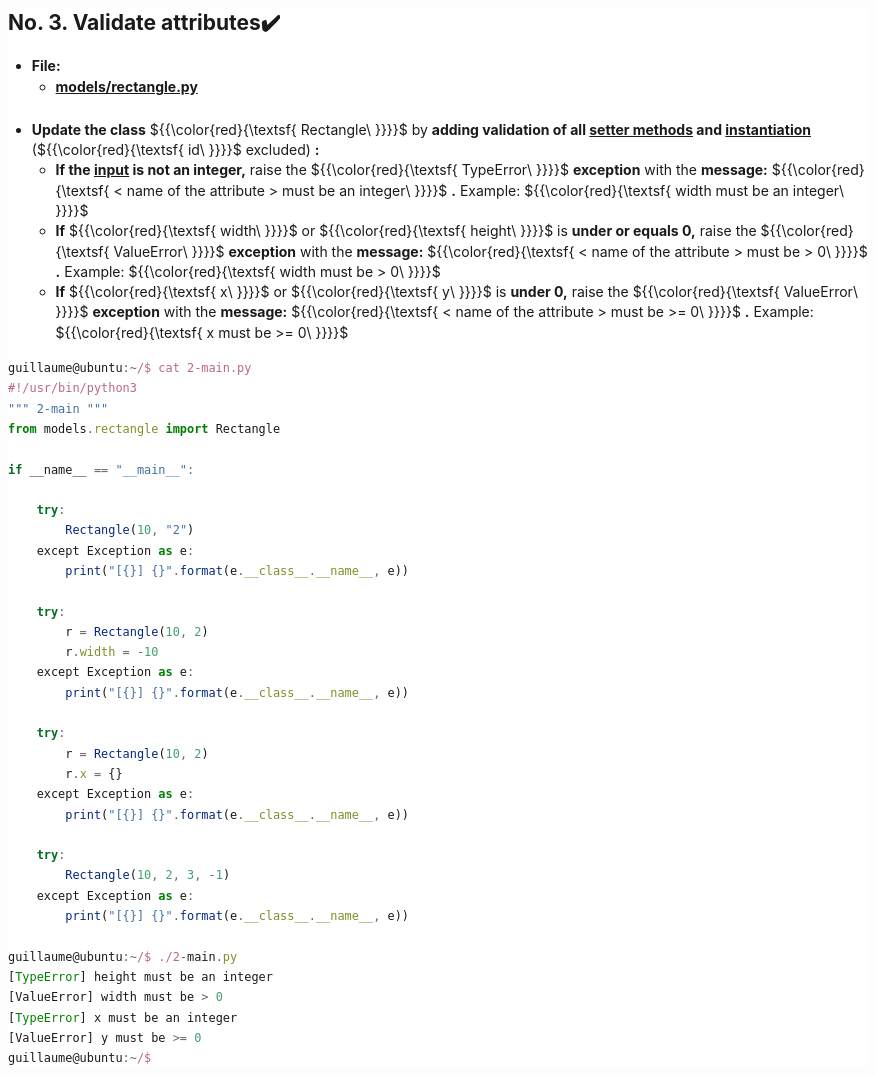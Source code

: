 ##

## **No. 3. Validate attributes**:heavy_check_mark:
* **File:**
  * [**models/rectangle.py**](./models/rectangle.py)
###
* **Update the class** ${{\color{red}{\textsf{ Rectangle\ \}}}}\$ by **adding validation of all <ins>setter methods</ins> and <ins>instantiation</ins>** (${{\color{red}{\textsf{ id\ \}}}}\$ excluded) **:**
  * **If the <ins>input</ins> is not an integer,** raise the ${{\color{red}{\textsf{ TypeError\ \}}}}\$ **exception** with the **message:** ${{\color{red}{\textsf{ < name of the attribute > must be an integer\ \}}}}\$ **.** Example: ${{\color{red}{\textsf{ width must be an integer\ \}}}}\$
  * **If** ${{\color{red}{\textsf{ width\ \}}}}\$ or ${{\color{red}{\textsf{ height\ \}}}}\$ is **under or equals 0,** raise the ${{\color{red}{\textsf{ ValueError\ \}}}}\$ **exception** with the **message:** ${{\color{red}{\textsf{ < name of the attribute > must be > 0\ \}}}}\$ **.** Example: ${{\color{red}{\textsf{ width must be > 0\ \}}}}\$
  * **If** ${{\color{red}{\textsf{ x\ \}}}}\$ or ${{\color{red}{\textsf{ y\ \}}}}\$ is **under 0,** raise the ${{\color{red}{\textsf{ ValueError\ \}}}}\$ **exception** with the **message:** ${{\color{red}{\textsf{ < name of the attribute > must be >= 0\ \}}}}\$ **.** Example: ${{\color{red}{\textsf{ x must be >= 0\ \}}}}\$

```js
guillaume@ubuntu:~/$ cat 2-main.py
#!/usr/bin/python3
""" 2-main """
from models.rectangle import Rectangle

if __name__ == "__main__":

    try:
        Rectangle(10, "2")
    except Exception as e:
        print("[{}] {}".format(e.__class__.__name__, e))

    try:
        r = Rectangle(10, 2)
        r.width = -10
    except Exception as e:
        print("[{}] {}".format(e.__class__.__name__, e))

    try:
        r = Rectangle(10, 2)
        r.x = {}
    except Exception as e:
        print("[{}] {}".format(e.__class__.__name__, e))

    try:
        Rectangle(10, 2, 3, -1)
    except Exception as e:
        print("[{}] {}".format(e.__class__.__name__, e))

guillaume@ubuntu:~/$ ./2-main.py
[TypeError] height must be an integer
[ValueError] width must be > 0
[TypeError] x must be an integer
[ValueError] y must be >= 0
guillaume@ubuntu:~/$ 
```
